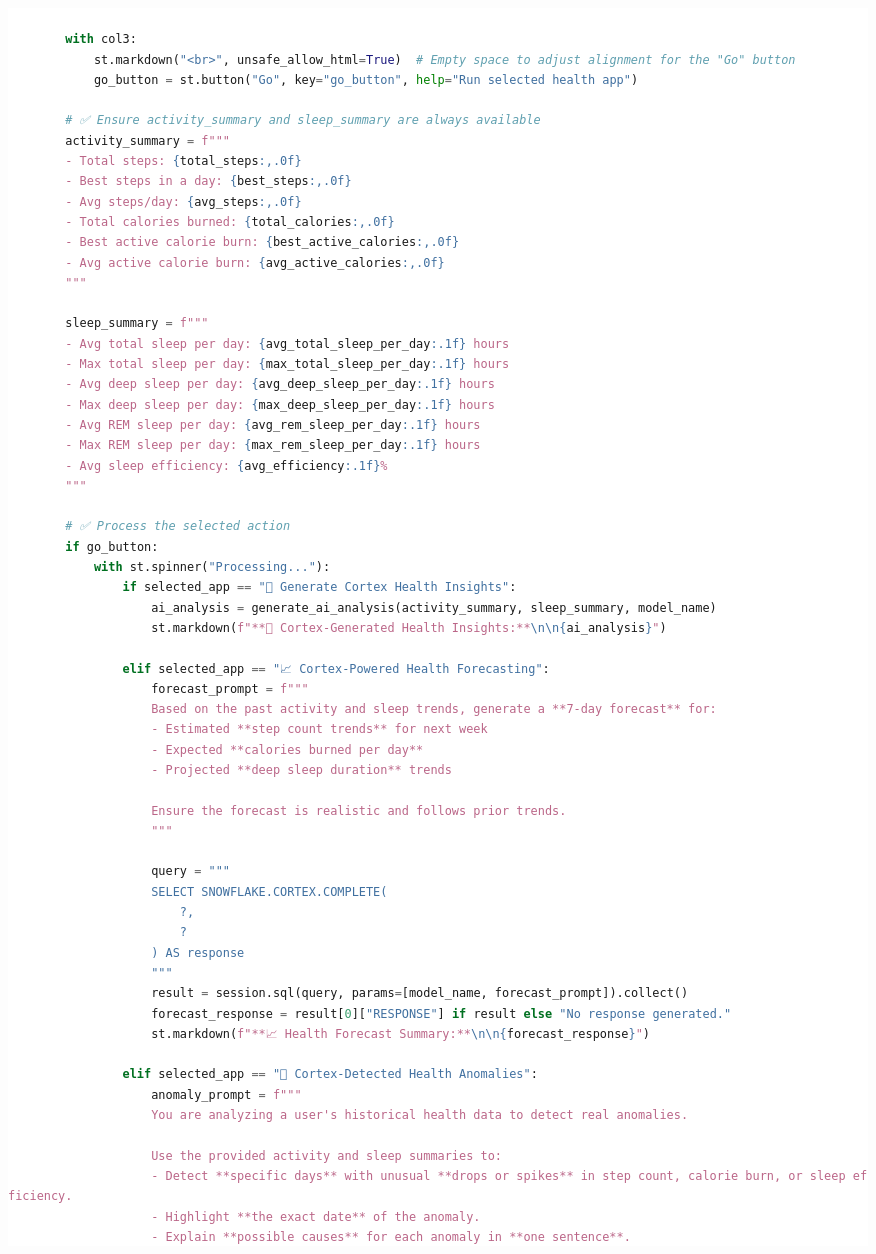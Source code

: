 ```python
    
        with col3:
            st.markdown("<br>", unsafe_allow_html=True)  # Empty space to adjust alignment for the "Go" button
            go_button = st.button("Go", key="go_button", help="Run selected health app")
    
        # ✅ Ensure activity_summary and sleep_summary are always available
        activity_summary = f"""
        - Total steps: {total_steps:,.0f}
        - Best steps in a day: {best_steps:,.0f}
        - Avg steps/day: {avg_steps:,.0f}
        - Total calories burned: {total_calories:,.0f}
        - Best active calorie burn: {best_active_calories:,.0f}
        - Avg active calorie burn: {avg_active_calories:,.0f}
        """
    
        sleep_summary = f"""
        - Avg total sleep per day: {avg_total_sleep_per_day:.1f} hours
        - Max total sleep per day: {max_total_sleep_per_day:.1f} hours
        - Avg deep sleep per day: {avg_deep_sleep_per_day:.1f} hours
        - Max deep sleep per day: {max_deep_sleep_per_day:.1f} hours
        - Avg REM sleep per day: {avg_rem_sleep_per_day:.1f} hours
        - Max REM sleep per day: {max_rem_sleep_per_day:.1f} hours
        - Avg sleep efficiency: {avg_efficiency:.1f}%
        """
    
        # ✅ Process the selected action
        if go_button:
            with st.spinner("Processing..."):
                if selected_app == "📌 Generate Cortex Health Insights":
                    ai_analysis = generate_ai_analysis(activity_summary, sleep_summary, model_name)
                    st.markdown(f"**📌 Cortex-Generated Health Insights:**\n\n{ai_analysis}")
    
                elif selected_app == "📈 Cortex-Powered Health Forecasting":
                    forecast_prompt = f"""
                    Based on the past activity and sleep trends, generate a **7-day forecast** for:
                    - Estimated **step count trends** for next week
                    - Expected **calories burned per day**
                    - Projected **deep sleep duration** trends
    
                    Ensure the forecast is realistic and follows prior trends.
                    """
    
                    query = """
                    SELECT SNOWFLAKE.CORTEX.COMPLETE(
                        ?,
                        ?
                    ) AS response
                    """
                    result = session.sql(query, params=[model_name, forecast_prompt]).collect()
                    forecast_response = result[0]["RESPONSE"] if result else "No response generated."
                    st.markdown(f"**📈 Health Forecast Summary:**\n\n{forecast_response}")
    
                elif selected_app == "🚨 Cortex-Detected Health Anomalies":
                    anomaly_prompt = f"""
                    You are analyzing a user's historical health data to detect real anomalies.
                    
                    Use the provided activity and sleep summaries to:
                    - Detect **specific days** with unusual **drops or spikes** in step count, calorie burn, or sleep efficiency.
                    - Highlight **the exact date** of the anomaly.
                    - Explain **possible causes** for each anomaly in **one sentence**.
```